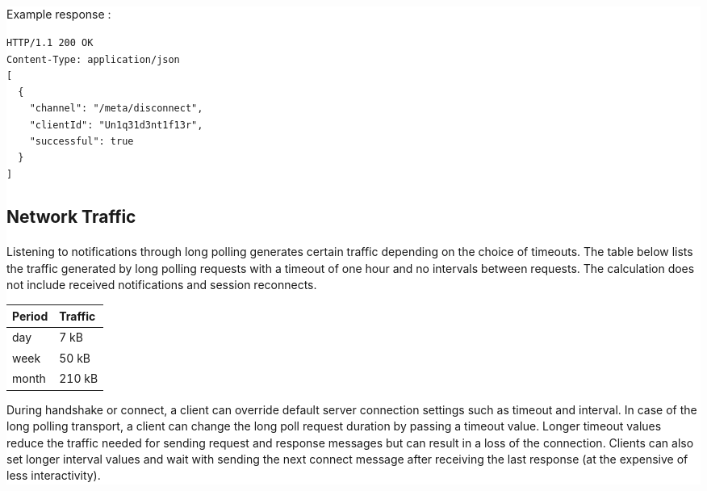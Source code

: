 Example response :

    HTTP/1.1 200 OK
    Content-Type: application/json
    [
      {
        "channel": "/meta/disconnect",
        "clientId": "Un1q31d3nt1f13r",
        "successful": true
      }
    ]

## Network Traffic

Listening to notifications through long polling generates certain traffic depending on the choice of timeouts. The table below lists the traffic generated by long polling requests with a timeout of one hour and no intervals between requests. The calculation does not include received notifications and session reconnects.

|Period|Traffic|
|:-----|:------|
|day|7 kB|
|week|50 kB|
|month|210 kB|

During handshake or connect, a client can override default server connection settings such as timeout and interval. In case of the long polling transport, a client can change the long poll request duration by passing a timeout value. Longer timeout values reduce the traffic needed for sending request and response messages but can result in a loss of the connection. Clients can also set longer interval values and wait with sending the next connect message after receiving the last response (at the expensive of less interactivity).

